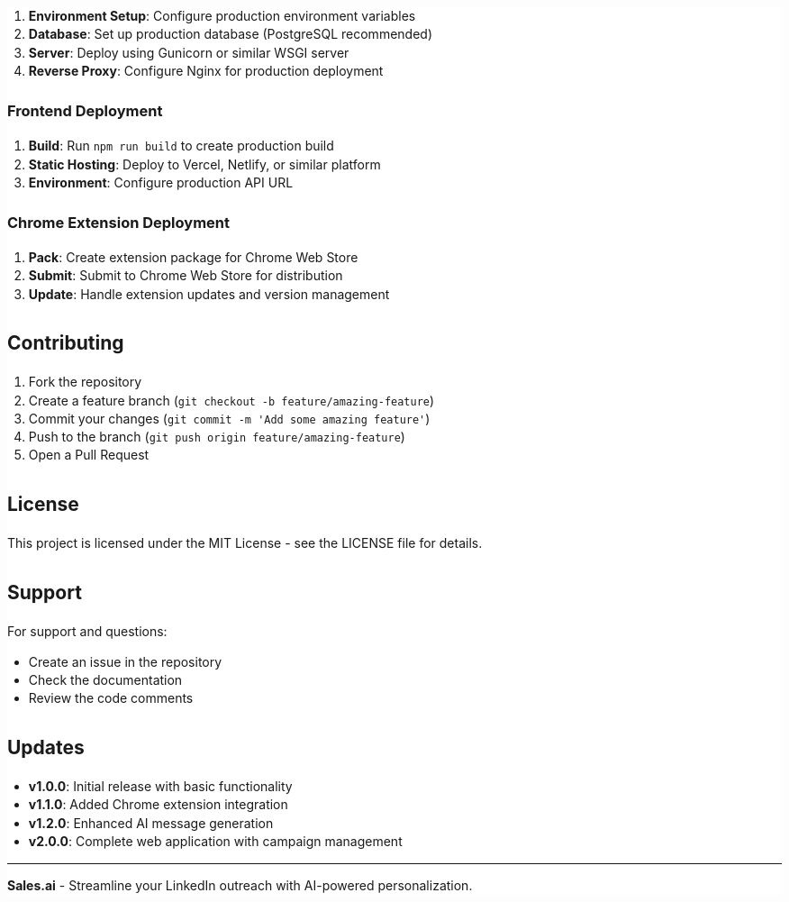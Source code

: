 1. **Environment Setup**: Configure production environment variables
2. **Database**: Set up production database (PostgreSQL recommended)
3. **Server**: Deploy using Gunicorn or similar WSGI server
4. **Reverse Proxy**: Configure Nginx for production deployment

### Frontend Deployment

1. **Build**: Run `npm run build` to create production build
2. **Static Hosting**: Deploy to Vercel, Netlify, or similar platform
3. **Environment**: Configure production API URL

### Chrome Extension Deployment

1. **Pack**: Create extension package for Chrome Web Store
2. **Submit**: Submit to Chrome Web Store for distribution
3. **Update**: Handle extension updates and version management

## Contributing

1. Fork the repository
2. Create a feature branch (`git checkout -b feature/amazing-feature`)
3. Commit your changes (`git commit -m 'Add some amazing feature'`)
4. Push to the branch (`git push origin feature/amazing-feature`)
5. Open a Pull Request

## License

This project is licensed under the MIT License - see the LICENSE file for details.

## Support

For support and questions:
- Create an issue in the repository
- Check the documentation
- Review the code comments

## Updates

- **v1.0.0**: Initial release with basic functionality
- **v1.1.0**: Added Chrome extension integration
- **v1.2.0**: Enhanced AI message generation
- **v2.0.0**: Complete web application with campaign management

---

**Sales.ai** - Streamline your LinkedIn outreach with AI-powered personalization.
